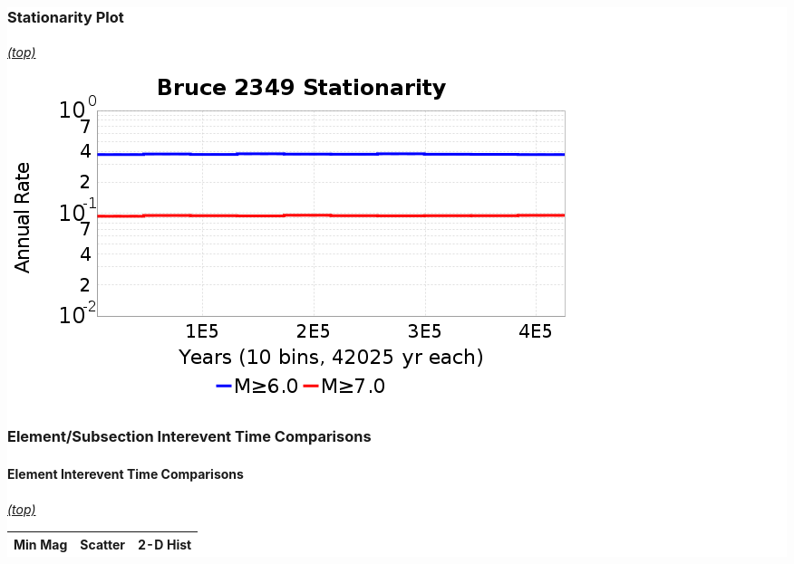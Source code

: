 ### Stationarity Plot
*[(top)](#bruce-2349)*

![Stationarity](resources/stationarity.png)
### Element/Subsection Interevent Time Comparisons

#### Element Interevent Time Comparisons
*[(top)](#bruce-2349)*

| Min Mag | Scatter | 2-D Hist |
|-----|-----|-----|